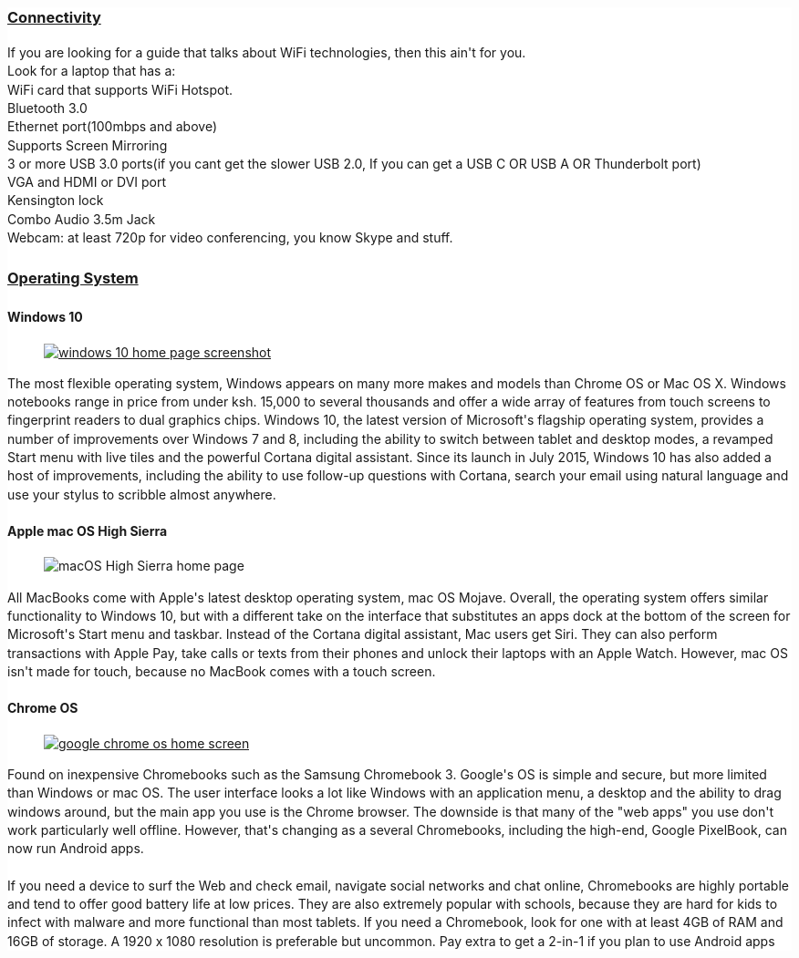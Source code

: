 

<h3><strong><span style="text-decoration:underline;">Connectivity</span></strong></h3>



<p>If you are looking for a guide that talks about WiFi technologies, then this ain't for you.<br>Look for a laptop that has a: <br>WiFi card that supports WiFi Hotspot.<br>Bluetooth 3.0<br>Ethernet port(100mbps and above)<br>Supports Screen Mirroring<br>3 or more USB 3.0 ports(if you cant get the slower USB 2.0, If you can get a USB C OR USB A OR Thunderbolt port)<br>VGA and HDMI or DVI port<br>Kensington lock<br>Combo Audio 3.5m Jack <br>Webcam: at least 720p for video conferencing, you know Skype and stuff.</p>



<h3><strong><span style="text-decoration:underline;">Operating System</span></strong></h3>



<h4>Windows 10</h4>



<div class="wp-block-image"><figure class="aligncenter"><a href="https://www.laptopmag.com/images/wp/purch-api/incontent/2015/12/windows_screenshot.jpg"><img src="https://img.purch.com/o/aHR0cDovL3d3dy5sYXB0b3BtYWcuY29tL2ltYWdlcy93cC9wdXJjaC1hcGkvaW5jb250ZW50LzIwMTUvMTIvd2luZG93c19zY3JlZW5zaG90LTYyMHg0MDAuanBn" alt="windows 10 home page screenshot" class="wp-image-281654" /></a></figure></div>



<p>The most flexible operating system, Windows appears on many more makes and models than Chrome OS or Mac OS X. Windows notebooks range in price from under ksh. 15,000 to several thousands and offer a wide array of features from touch screens to fingerprint readers to dual graphics chips. Windows 10, the latest version of Microsoft's flagship operating system, provides a  number of improvements over Windows 7 and 8, including the ability to  switch between tablet and desktop modes, a revamped Start menu with live  tiles and the powerful Cortana digital assistant. Since its launch in  July 2015, Windows 10 has also added a host of improvements, including  the ability to use follow-up questions with Cortana, search your email using natural language and use your stylus to scribble almost anywhere.</p>



<h4>Apple mac OS High Sierra</h4>



<div class="wp-block-image"><figure class="aligncenter"><img src="https://img.purch.com/o/aHR0cDovL3d3dy5sYXB0b3BtYWcuY29tL2ltYWdlcy93cC9wdXJjaC1hcGkvaW5jb250ZW50LzIwMTYvMTEvMTQ3OTc2ODU3OC02MjB4NDAwLnBuZw==" alt="macOS High Sierra home page" class="wp-image-301367" /></figure></div>



<p>All MacBooks come with Apple's latest desktop operating system, mac OS Mojave.  Overall, the operating system offers similar functionality to Windows  10, but with a different take on the interface that substitutes an apps  dock at the bottom of the screen for Microsoft's Start menu and taskbar. Instead of the Cortana digital assistant, Mac users get Siri. They can also perform transactions with Apple Pay, take calls or texts  from their phones and unlock their laptops with an Apple Watch. However, mac OS isn't made for touch, because no MacBook comes with a touch screen.</p>



<h4>Chrome OS</h4>



<div class="wp-block-image"><figure class="aligncenter"><a href="https://img.purch.com/o/aHR0cDovL3d3dy5sYXB0b3BtYWcuY29tL2ltYWdlcy93cC9wdXJjaC1hcGkvaW5jb250ZW50LzIwMTUvMTIvY2hyb21lX3NjcmVlbnNob3QuanBn"><img src="https://img.purch.com/o/aHR0cDovL3d3dy5sYXB0b3BtYWcuY29tL2ltYWdlcy93cC9wdXJjaC1hcGkvaW5jb250ZW50LzIwMTUvMTIvY2hyb21lX3NjcmVlbnNob3QuanBn" alt="google chrome os home screen" class="wp-image-281656" /></a></figure></div>



<p>Found on inexpensive Chromebooks such as the Samsung Chromebook 3. Google's OS is simple and secure, but more limited than Windows or  mac OS. The user interface looks a lot like Windows with an application  menu, a desktop and the ability to drag windows around, but the main app  you use is the Chrome browser. The downside is that many of the "web  apps" you use don't work particularly well offline. However, that's  changing as a several Chromebooks, including the high-end, Google PixelBook, can now run Android apps.<br><br>If you need a device to surf the Web and check email, navigate social  networks and chat online, Chromebooks are highly portable and tend to  offer good battery life at low prices. They are also extremely popular  with schools, because they are hard for kids to infect with  malware and more functional than most tablets. If you need a Chromebook,  look for one with at least 4GB of RAM and 16GB of storage. A 1920 x  1080 resolution is preferable but uncommon. Pay extra to get a 2-in-1 if  you plan to use Android apps</p>
